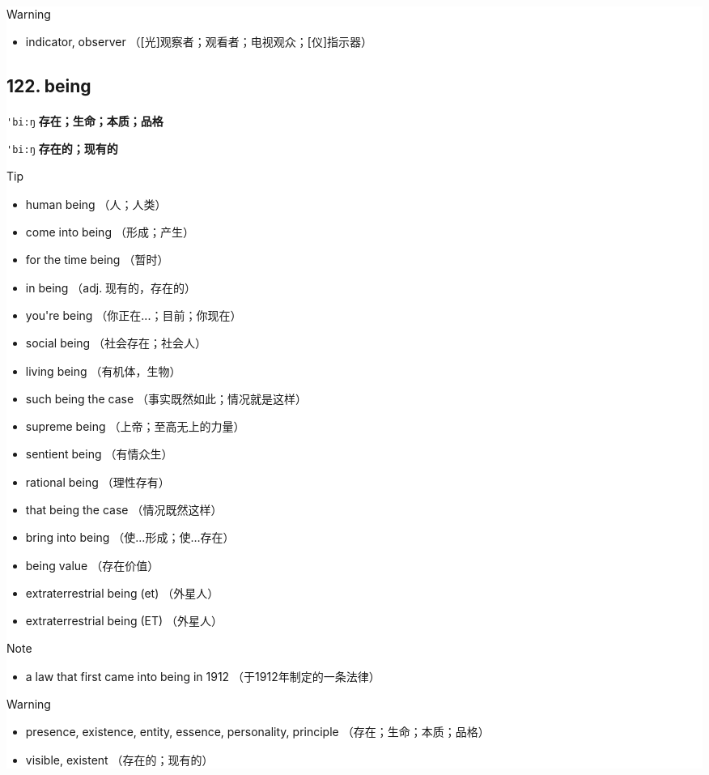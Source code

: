> [!WARNING]
>
> - indicator, observer （[光]观察者；观看者；电视观众；[仪]指示器）
>

## 122. being

`'bi:ŋ`  **存在；生命；本质；品格**

`'bi:ŋ`  **存在的；现有的**

> [!TIP]
>
> - human being （人；人类）
>
> - come into being （形成；产生）
>
> - for the time being （暂时）
>
> - in being （adj. 现有的，存在的）
>
> - you're being （你正在...；目前；你现在）
>
> - social being （社会存在；社会人）
>
> - living being （有机体，生物）
>
> - such being the case （事实既然如此；情况就是这样）
>
> - supreme being （上帝；至高无上的力量）
>
> - sentient being （有情众生）
>
> - rational being （理性存有）
>
> - that being the case （情况既然这样）
>
> - bring into being （使…形成；使…存在）
>
> - being value （存在价值）
>
> - extraterrestrial being (et) （外星人）
>
> - extraterrestrial being (ET) （外星人）
>

> [!NOTE]
>
> - a law that first came into being in 1912 （于1912年制定的一条法律）
>

> [!WARNING]
>
> - presence, existence, entity, essence, personality, principle （存在；生命；本质；品格）
>
> - visible, existent （存在的；现有的）
>

